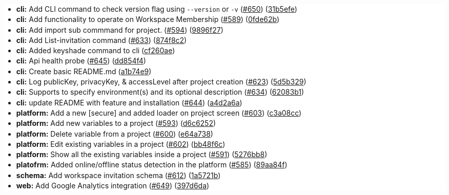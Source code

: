 * **cli:** Add CLI command to check version flag using `--version` or `-v` ([#650](https://github.com/keyshade-xyz/keyshade/issues/650)) ([31b5efe](https://github.com/keyshade-xyz/keyshade/commit/31b5efe10e1b5d32377b9a303d2177300b24add1))
* **cli:** Add functionality to operate on Workspace Membership ([#589](https://github.com/keyshade-xyz/keyshade/issues/589)) ([0fde62b](https://github.com/keyshade-xyz/keyshade/commit/0fde62b1925d6365483ce23339ac5a5c687aaa55))
* **cli:** Add import sub commmand for project. ([#594](https://github.com/keyshade-xyz/keyshade/issues/594)) ([9896f27](https://github.com/keyshade-xyz/keyshade/commit/9896f2751f87c52aa143d1fc9430cbefd51faf1d))
* **cli:** Add List-invitation command ([#633](https://github.com/keyshade-xyz/keyshade/issues/633)) ([874f8c2](https://github.com/keyshade-xyz/keyshade/commit/874f8c2a5b8149ba2fc15b1ab9f4ff922315c997))
* **cli:** Added keyshade command to cli ([cf260ae](https://github.com/keyshade-xyz/keyshade/commit/cf260aebe7a99ff4dcd8874cb6e5c96434773da7))
* **cli:** Api health probe ([#645](https://github.com/keyshade-xyz/keyshade/issues/645)) ([dd854f4](https://github.com/keyshade-xyz/keyshade/commit/dd854f46e2d7d48dd2ee3060622059baf339efd4))
* **cli:** Create basic README.md ([a1b74e9](https://github.com/keyshade-xyz/keyshade/commit/a1b74e9247b86540bf8026583fe5055e067f4b29))
* **cli:** Log publicKey, privacyKey, & accessLevel after project creation ([#623](https://github.com/keyshade-xyz/keyshade/issues/623)) ([5d5b329](https://github.com/keyshade-xyz/keyshade/commit/5d5b3297b1fa4cb9ffeccf7c12e7c496347d90a2))
* **cli:** Supports to specify environment(s) and its optional description ([#634](https://github.com/keyshade-xyz/keyshade/issues/634)) ([62083b1](https://github.com/keyshade-xyz/keyshade/commit/62083b12f4daa023348eb610de53e15a3c6fbb2d))
* **cli:** update README with feature and installation ([#644](https://github.com/keyshade-xyz/keyshade/issues/644)) ([a4d2a6a](https://github.com/keyshade-xyz/keyshade/commit/a4d2a6a4c7d429c1de0acc15016b5db3ee49561b))
* **platform:** Add a new [secure] and added loader on project screen ([#603](https://github.com/keyshade-xyz/keyshade/issues/603)) ([c3a08cc](https://github.com/keyshade-xyz/keyshade/commit/c3a08ccb9f653671b7200b9e0429257a5e517f72))
* **platform:** Add new variables to a project ([#593](https://github.com/keyshade-xyz/keyshade/issues/593)) ([d6c6252](https://github.com/keyshade-xyz/keyshade/commit/d6c6252f471e839b36ee2adeb674b08f99035941))
* **platform:** Delete variable from a project ([#600](https://github.com/keyshade-xyz/keyshade/issues/600)) ([e64a738](https://github.com/keyshade-xyz/keyshade/commit/e64a7388451da7a675700d076b9d2554a3ac2435))
* **platform:** Edit existing variables in a project ([#602](https://github.com/keyshade-xyz/keyshade/issues/602)) ([bb48f6c](https://github.com/keyshade-xyz/keyshade/commit/bb48f6c6a1534040a0e6ad9099ff436e7cc83b80))
* **platform:** Show all the existing variables inside a project ([#591](https://github.com/keyshade-xyz/keyshade/issues/591)) ([5276bb8](https://github.com/keyshade-xyz/keyshade/commit/5276bb8bcd104ffdfd979ebdbd46eb155979e521))
* **platofrm:** Added online/offline status detection in the platform ([#585](https://github.com/keyshade-xyz/keyshade/issues/585)) ([89aa84f](https://github.com/keyshade-xyz/keyshade/commit/89aa84f151eed76ec9ec4c9c224be5d39c2e3b0c))
* **schema:** Add workspace invitation schema ([#612](https://github.com/keyshade-xyz/keyshade/issues/612)) ([1a5721b](https://github.com/keyshade-xyz/keyshade/commit/1a5721b7fa129c56e9487982ffe92daeb3121715))
* **web:** Add Google Analytics integration ([#649](https://github.com/keyshade-xyz/keyshade/issues/649)) ([397d6da](https://github.com/keyshade-xyz/keyshade/commit/397d6da505fd08e0b82852e89cad17a3afa5424c))
